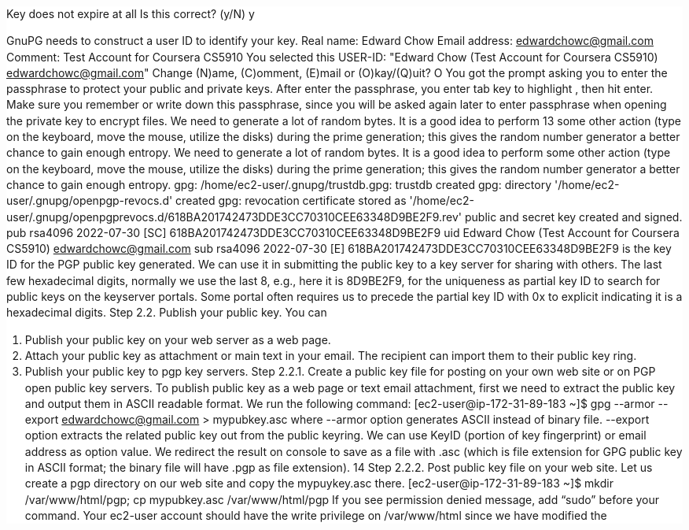 Key does not expire at all
Is this correct? (y/N) y

GnuPG needs to construct a user ID to identify your key.
Real name: Edward Chow
Email address: edwardchowc@gmail.com
Comment: Test Account for Coursera CS5910
You selected this USER-ID:
 "Edward Chow (Test Account for Coursera CS5910) <edwardchowc@gmail.com>"
Change (N)ame, (C)omment, (E)mail or (O)kay/(Q)uit? O
You got the prompt asking you to enter the passphrase to protect your public and private keys.
After enter the passphrase, you enter tab key to highlight <OK>, then hit enter.
Make sure you remember or write down this passphrase, since you will be asked again later to enter
passphrase when opening the private key to encrypt files.
We need to generate a lot of random bytes. It is a good idea to perform
13
some other action (type on the keyboard, move the mouse, utilize the
disks) during the prime generation; this gives the random number
generator a better chance to gain enough entropy.
We need to generate a lot of random bytes. It is a good idea to perform
some other action (type on the keyboard, move the mouse, utilize the
disks) during the prime generation; this gives the random number
generator a better chance to gain enough entropy.
gpg: /home/ec2-user/.gnupg/trustdb.gpg: trustdb created
gpg: directory '/home/ec2-user/.gnupg/openpgp-revocs.d' created
gpg: revocation certificate stored as '/home/ec2-user/.gnupg/openpgprevocs.d/618BA201742473DDE3CC70310CEE63348D9BE2F9.rev'
public and secret key created and signed.
pub rsa4096 2022-07-30 [SC]
 618BA201742473DDE3CC70310CEE63348D9BE2F9
uid Edward Chow (Test Account for Coursera CS5910) <edwardchowc@gmail.com>
sub rsa4096 2022-07-30 [E]
618BA201742473DDE3CC70310CEE63348D9BE2F9 is the key ID for the PGP public key generated. We
can use it in submitting the public key to a key server for sharing with others. The last few
hexadecimal digits, normally we use the last 8, e.g., here it is 8D9BE2F9, for the uniqueness as partial
key ID to search for public keys on the keyserver portals. Some portal often requires us to precede the
partial key ID with 0x to explicit indicating it is a hexadecimal digits.
Step 2.2. Publish your public key.
You can
1) Publish your public key on your web server as a web page.
2) Attach your public key as attachment or main text in your email. The recipient can import
them to their public key ring.
3) Publish your public key to pgp key servers.
Step 2.2.1. Create a public key file for posting on your own web site or on PGP open public key
servers.
To publish public key as a web page or text email attachment, first we need to extract the public key
and output them in ASCII readable format. We run the following command:
[ec2-user@ip-172-31-89-183 ~]$ gpg --armor --export edwardchowc@gmail.com > mypubkey.asc
where --armor option generates ASCII instead of binary file.
 --export option extracts the related public key out from the public keyring. We can use KeyID
(portion of key fingerprint) or email address as option value.
We redirect the result on console to save as a file with .asc (which is file extension for GPG public key
in ASCII format; the binary file will have .pgp as file extension).
14
Step 2.2.2. Post public key file on your web site.
Let us create a pgp directory on our web site and copy the mypuykey.asc there.
[ec2-user@ip-172-31-89-183 ~]$ mkdir /var/www/html/pgp; cp mypubkey.asc /var/www/html/pgp
If you see permission denied message, add “sudo” before your command.
Your ec2-user account should have the write privilege on /var/www/html since we have modified the